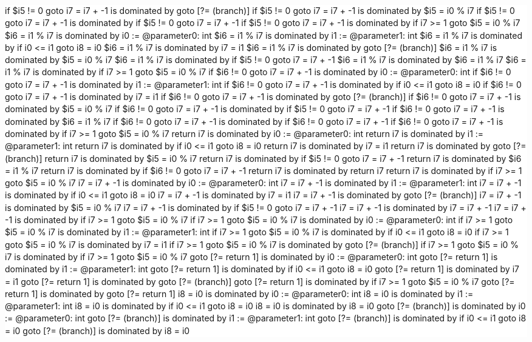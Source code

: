 if $i5 != 0 goto i7 = i7 + -1 is dominated by goto [?= (branch)]
if $i5 != 0 goto i7 = i7 + -1 is dominated by $i5 = i0 % i7
if $i5 != 0 goto i7 = i7 + -1 is dominated by if $i5 != 0 goto i7 = i7 + -1
if $i5 != 0 goto i7 = i7 + -1 is dominated by if i7 >= 1 goto $i5 = i0 % i7
$i6 = i1 % i7 is dominated by i0 := @parameter0: int
$i6 = i1 % i7 is dominated by i1 := @parameter1: int
$i6 = i1 % i7 is dominated by if i0 <= i1 goto i8 = i0
$i6 = i1 % i7 is dominated by i7 = i1
$i6 = i1 % i7 is dominated by goto [?= (branch)]
$i6 = i1 % i7 is dominated by $i5 = i0 % i7
$i6 = i1 % i7 is dominated by if $i5 != 0 goto i7 = i7 + -1
$i6 = i1 % i7 is dominated by $i6 = i1 % i7
$i6 = i1 % i7 is dominated by if i7 >= 1 goto $i5 = i0 % i7
if $i6 != 0 goto i7 = i7 + -1 is dominated by i0 := @parameter0: int
if $i6 != 0 goto i7 = i7 + -1 is dominated by i1 := @parameter1: int
if $i6 != 0 goto i7 = i7 + -1 is dominated by if i0 <= i1 goto i8 = i0
if $i6 != 0 goto i7 = i7 + -1 is dominated by i7 = i1
if $i6 != 0 goto i7 = i7 + -1 is dominated by goto [?= (branch)]
if $i6 != 0 goto i7 = i7 + -1 is dominated by $i5 = i0 % i7
if $i6 != 0 goto i7 = i7 + -1 is dominated by if $i5 != 0 goto i7 = i7 + -1
if $i6 != 0 goto i7 = i7 + -1 is dominated by $i6 = i1 % i7
if $i6 != 0 goto i7 = i7 + -1 is dominated by if $i6 != 0 goto i7 = i7 + -1
if $i6 != 0 goto i7 = i7 + -1 is dominated by if i7 >= 1 goto $i5 = i0 % i7
return i7 is dominated by i0 := @parameter0: int
return i7 is dominated by i1 := @parameter1: int
return i7 is dominated by if i0 <= i1 goto i8 = i0
return i7 is dominated by i7 = i1
return i7 is dominated by goto [?= (branch)]
return i7 is dominated by $i5 = i0 % i7
return i7 is dominated by if $i5 != 0 goto i7 = i7 + -1
return i7 is dominated by $i6 = i1 % i7
return i7 is dominated by if $i6 != 0 goto i7 = i7 + -1
return i7 is dominated by return i7
return i7 is dominated by if i7 >= 1 goto $i5 = i0 % i7
i7 = i7 + -1 is dominated by i0 := @parameter0: int
i7 = i7 + -1 is dominated by i1 := @parameter1: int
i7 = i7 + -1 is dominated by if i0 <= i1 goto i8 = i0
i7 = i7 + -1 is dominated by i7 = i1
i7 = i7 + -1 is dominated by goto [?= (branch)]
i7 = i7 + -1 is dominated by $i5 = i0 % i7
i7 = i7 + -1 is dominated by if $i5 != 0 goto i7 = i7 + -1
i7 = i7 + -1 is dominated by i7 = i7 + -1
i7 = i7 + -1 is dominated by if i7 >= 1 goto $i5 = i0 % i7
if i7 >= 1 goto $i5 = i0 % i7 is dominated by i0 := @parameter0: int
if i7 >= 1 goto $i5 = i0 % i7 is dominated by i1 := @parameter1: int
if i7 >= 1 goto $i5 = i0 % i7 is dominated by if i0 <= i1 goto i8 = i0
if i7 >= 1 goto $i5 = i0 % i7 is dominated by i7 = i1
if i7 >= 1 goto $i5 = i0 % i7 is dominated by goto [?= (branch)]
if i7 >= 1 goto $i5 = i0 % i7 is dominated by if i7 >= 1 goto $i5 = i0 % i7
goto [?= return 1] is dominated by i0 := @parameter0: int
goto [?= return 1] is dominated by i1 := @parameter1: int
goto [?= return 1] is dominated by if i0 <= i1 goto i8 = i0
goto [?= return 1] is dominated by i7 = i1
goto [?= return 1] is dominated by goto [?= (branch)]
goto [?= return 1] is dominated by if i7 >= 1 goto $i5 = i0 % i7
goto [?= return 1] is dominated by goto [?= return 1]
i8 = i0 is dominated by i0 := @parameter0: int
i8 = i0 is dominated by i1 := @parameter1: int
i8 = i0 is dominated by if i0 <= i1 goto i8 = i0
i8 = i0 is dominated by i8 = i0
goto [?= (branch)] is dominated by i0 := @parameter0: int
goto [?= (branch)] is dominated by i1 := @parameter1: int
goto [?= (branch)] is dominated by if i0 <= i1 goto i8 = i0
goto [?= (branch)] is dominated by i8 = i0